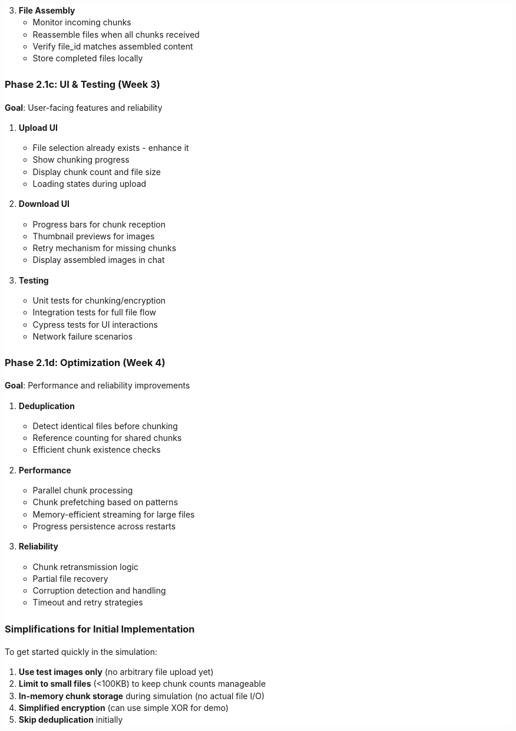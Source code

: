 3. **File Assembly**
   - Monitor incoming chunks
   - Reassemble files when all chunks received
   - Verify file_id matches assembled content
   - Store completed files locally

### Phase 2.1c: UI & Testing (Week 3)
**Goal**: User-facing features and reliability

1. **Upload UI**
   - File selection already exists - enhance it
   - Show chunking progress
   - Display chunk count and file size
   - Loading states during upload

2. **Download UI**
   - Progress bars for chunk reception
   - Thumbnail previews for images
   - Retry mechanism for missing chunks
   - Display assembled images in chat

3. **Testing**
   - Unit tests for chunking/encryption
   - Integration tests for full file flow
   - Cypress tests for UI interactions
   - Network failure scenarios

### Phase 2.1d: Optimization (Week 4)
**Goal**: Performance and reliability improvements

1. **Deduplication**
   - Detect identical files before chunking
   - Reference counting for shared chunks
   - Efficient chunk existence checks

2. **Performance**
   - Parallel chunk processing
   - Chunk prefetching based on patterns
   - Memory-efficient streaming for large files
   - Progress persistence across restarts

3. **Reliability**
   - Chunk retransmission logic
   - Partial file recovery
   - Corruption detection and handling
   - Timeout and retry strategies

### Simplifications for Initial Implementation

To get started quickly in the simulation:

1. **Use test images only** (no arbitrary file upload yet)
2. **Limit to small files** (<100KB) to keep chunk counts manageable
3. **In-memory chunk storage** during simulation (no actual file I/O)
4. **Simplified encryption** (can use simple XOR for demo)
5. **Skip deduplication** initially
